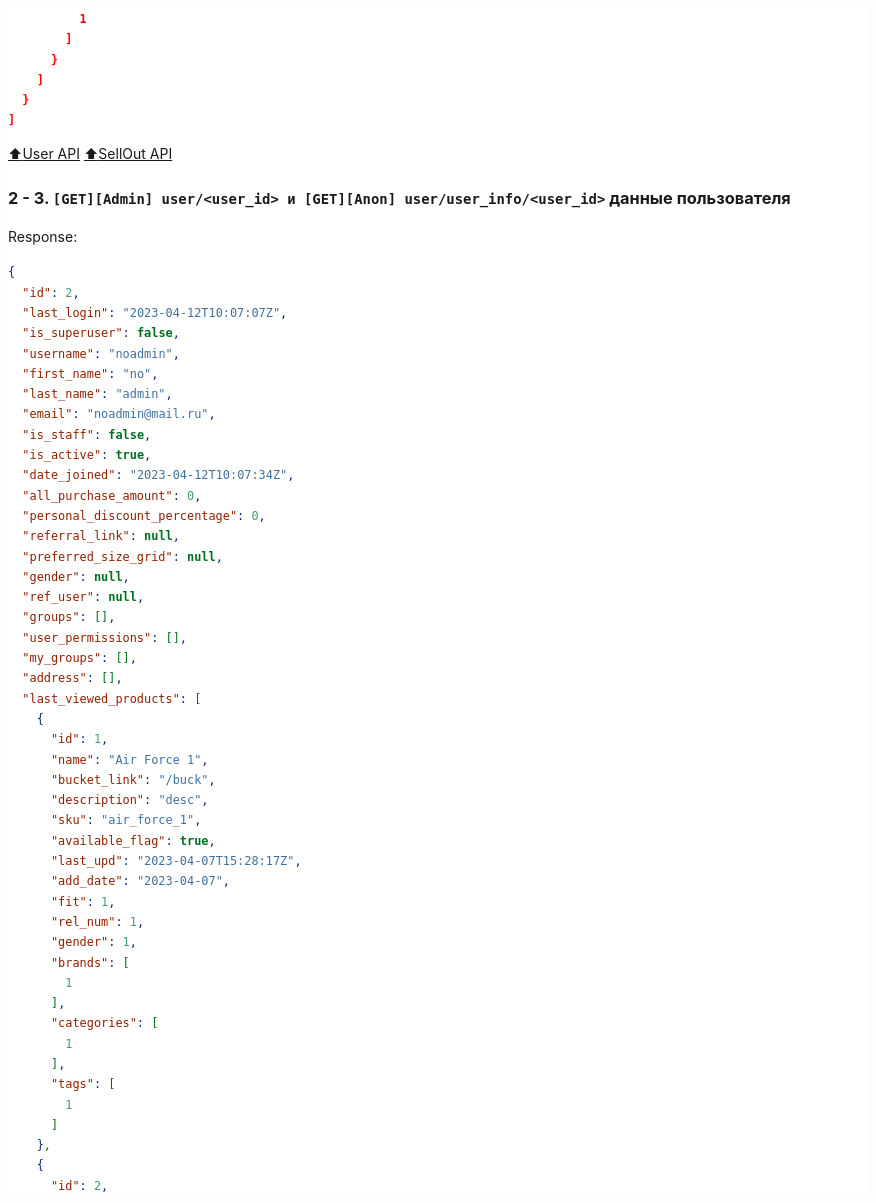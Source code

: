```json
          1
        ]
      }
    ]
  }
]
```

[:arrow_up:User API](#user)
[:arrow_up:SellOut API](#up)
<a name="user_id"></a>

### 2 - 3. `[GET][Admin] user/<user_id> и [GET][Anon] user/user_info/<user_id>` данные пользователя

Response:

```json
{
  "id": 2,
  "last_login": "2023-04-12T10:07:07Z",
  "is_superuser": false,
  "username": "noadmin",
  "first_name": "no",
  "last_name": "admin",
  "email": "noadmin@mail.ru",
  "is_staff": false,
  "is_active": true,
  "date_joined": "2023-04-12T10:07:34Z",
  "all_purchase_amount": 0,
  "personal_discount_percentage": 0,
  "referral_link": null,
  "preferred_size_grid": null,
  "gender": null,
  "ref_user": null,
  "groups": [],
  "user_permissions": [],
  "my_groups": [],
  "address": [],
  "last_viewed_products": [
    {
      "id": 1,
      "name": "Air Force 1",
      "bucket_link": "/buck",
      "description": "desc",
      "sku": "air_force_1",
      "available_flag": true,
      "last_upd": "2023-04-07T15:28:17Z",
      "add_date": "2023-04-07",
      "fit": 1,
      "rel_num": 1,
      "gender": 1,
      "brands": [
        1
      ],
      "categories": [
        1
      ],
      "tags": [
        1
      ]
    },
    {
      "id": 2,
```